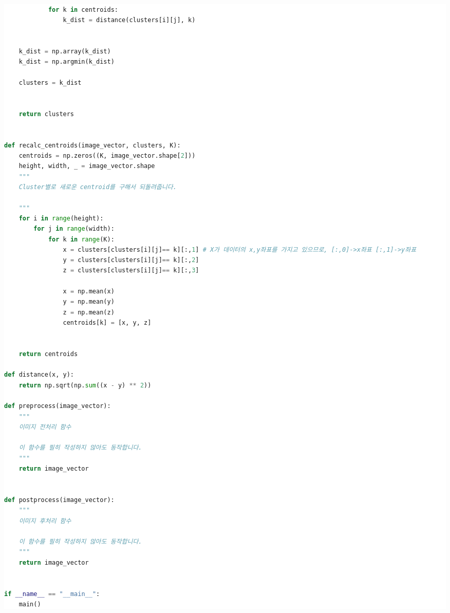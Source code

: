 ```python
            for k in centroids:
                k_dist = distance(clusters[i][j], k)


    k_dist = np.array(k_dist)
    k_dist = np.argmin(k_dist)

    clusters = k_dist


    return clusters


def recalc_centroids(image_vector, clusters, K):
    centroids = np.zeros((K, image_vector.shape[2]))
    height, width, _ = image_vector.shape
    """
    Cluster별로 새로운 centroid를 구해서 되돌려줍니다.

    """
    for i in range(height):
        for j in range(width):
            for k in range(K):
                x = clusters[clusters[i][j]== k][:,1] # X가 데이터의 x,y좌표를 가지고 있으므로, [:,0]->x좌표 [:,1]->y좌표
                y = clusters[clusters[i][j]== k][:,2]
                z = clusters[clusters[i][j]== k][:,3]

                x = np.mean(x)
                y = np.mean(y)
                z = np.mean(z)
                centroids[k] = [x, y, z]


    return centroids

def distance(x, y):
    return np.sqrt(np.sum((x - y) ** 2))

def preprocess(image_vector):
    """
    이미지 전처리 함수

    이 함수를 필히 작성하지 않아도 동작합니다.
    """
    return image_vector


def postprocess(image_vector):
    """
    이미지 후처리 함수

    이 함수를 필히 작성하지 않아도 동작합니다.
    """
    return image_vector


if __name__ == "__main__":
    main()
```
